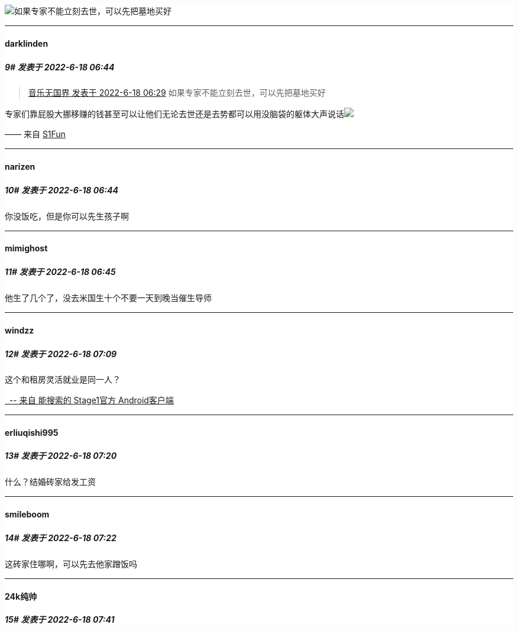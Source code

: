 <img src="https://static.saraba1st.com/image/smiley/face2017/035.png" referrerpolicy="no-referrer">如果专家不能立刻去世，可以先把墓地买好

*****

####  darklinden  
##### 9#       发表于 2022-6-18 06:44

<blockquote><a href="httphttps://bbs.saraba1st.com/2b/forum.php?mod=redirect&amp;goto=findpost&amp;pid=56314475&amp;ptid=2076470" target="_blank">音乐无国界 发表于 2022-6-18 06:29</a>
如果专家不能立刻去世，可以先把墓地买好</blockquote>
专家们靠屁股大挪移赚的钱甚至可以让他们无论去世还是去势都可以用没脑袋的躯体大声说话<img src="https://static.saraba1st.com/image/smiley/face2017/001.png" referrerpolicy="no-referrer">

—— 来自 [S1Fun](https://s1fun.koalcat.com)

*****

####  narizen  
##### 10#       发表于 2022-6-18 06:44

你没饭吃，但是你可以先生孩子啊

*****

####  mimighost  
##### 11#       发表于 2022-6-18 06:45

他生了几个了，没去米国生十个不要一天到晚当催生导师

*****

####  windzz  
##### 12#       发表于 2022-6-18 07:09

这个和租房灵活就业是同一人？

[  -- 来自 能搜索的 Stage1官方 Android客户端](https://www.coolapk.com/apk/140634)

*****

####  erliuqishi995  
##### 13#       发表于 2022-6-18 07:20

什么？结婚砖家给发工资

*****

####  smileboom  
##### 14#       发表于 2022-6-18 07:22

这砖家住哪啊，可以先去他家蹭饭吗

*****

####  24k纯帅  
##### 15#       发表于 2022-6-18 07:41
